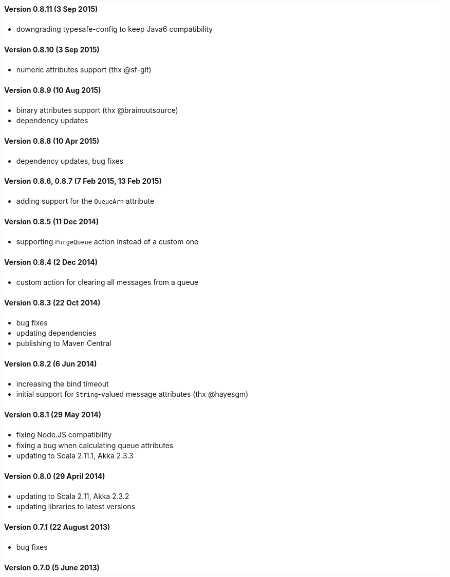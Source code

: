 #### Version 0.8.11 (3 Sep 2015)

* downgrading typesafe-config to keep Java6 compatibility

#### Version 0.8.10 (3 Sep 2015)

* numeric attributes support (thx @sf-git)

#### Version 0.8.9 (10 Aug 2015)

* binary attributes support (thx @brainoutsource)
* dependency updates

#### Version 0.8.8 (10 Apr 2015)

* dependency updates, bug fixes

#### Version 0.8.6, 0.8.7 (7 Feb 2015, 13 Feb 2015)

* adding support for the `QueueArn` attribute

#### Version 0.8.5 (11 Dec 2014)

* supporting `PurgeQueue` action instead of a custom one

#### Version 0.8.4 (2 Dec 2014)

* custom action for clearing all messages from a queue

#### Version 0.8.3 (22 Oct 2014)

* bug fixes
* updating dependencies
* publishing to Maven Central

#### Version 0.8.2 (6 Jun 2014)

* increasing the bind timeout
* initial support for `String`-valued message attributes (thx @hayesgm)

#### Version 0.8.1 (29 May 2014)

* fixing Node.JS compatibility
* fixing a bug when calculating queue attributes
* updating to Scala 2.11.1, Akka 2.3.3

#### Version 0.8.0 (29 April 2014)

* updating to Scala 2.11, Akka 2.3.2
* updating libraries to latest versions

#### Version 0.7.1 (22 August 2013)

* bug fixes

#### Version 0.7.0 (5 June 2013)
